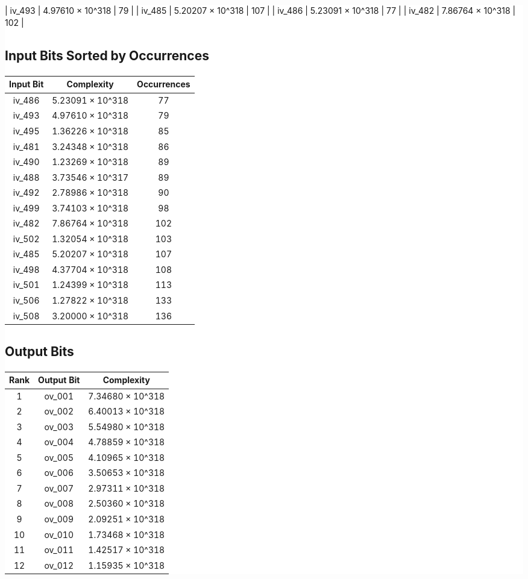 | iv_493 | 4.97610 × 10^318 | 79 |
| iv_485 | 5.20207 × 10^318 | 107 |
| iv_486 | 5.23091 × 10^318 | 77 |
| iv_482 | 7.86764 × 10^318 | 102 |

## Input Bits Sorted by Occurrences

| Input Bit | Complexity | Occurrences |
|:---------:|:----------:|:-----------:|
| iv_486 | 5.23091 × 10^318 | 77 |
| iv_493 | 4.97610 × 10^318 | 79 |
| iv_495 | 1.36226 × 10^318 | 85 |
| iv_481 | 3.24348 × 10^318 | 86 |
| iv_490 | 1.23269 × 10^318 | 89 |
| iv_488 | 3.73546 × 10^317 | 89 |
| iv_492 | 2.78986 × 10^318 | 90 |
| iv_499 | 3.74103 × 10^318 | 98 |
| iv_482 | 7.86764 × 10^318 | 102 |
| iv_502 | 1.32054 × 10^318 | 103 |
| iv_485 | 5.20207 × 10^318 | 107 |
| iv_498 | 4.37704 × 10^318 | 108 |
| iv_501 | 1.24399 × 10^318 | 113 |
| iv_506 | 1.27822 × 10^318 | 133 |
| iv_508 | 3.20000 × 10^318 | 136 |

## Output Bits

| Rank | Output Bit | Complexity |
|:----:|:----------:|:----------:|
| 1 | ov_001 | 7.34680 × 10^318 |
| 2 | ov_002 | 6.40013 × 10^318 |
| 3 | ov_003 | 5.54980 × 10^318 |
| 4 | ov_004 | 4.78859 × 10^318 |
| 5 | ov_005 | 4.10965 × 10^318 |
| 6 | ov_006 | 3.50653 × 10^318 |
| 7 | ov_007 | 2.97311 × 10^318 |
| 8 | ov_008 | 2.50360 × 10^318 |
| 9 | ov_009 | 2.09251 × 10^318 |
| 10 | ov_010 | 1.73468 × 10^318 |
| 11 | ov_011 | 1.42517 × 10^318 |
| 12 | ov_012 | 1.15935 × 10^318 |